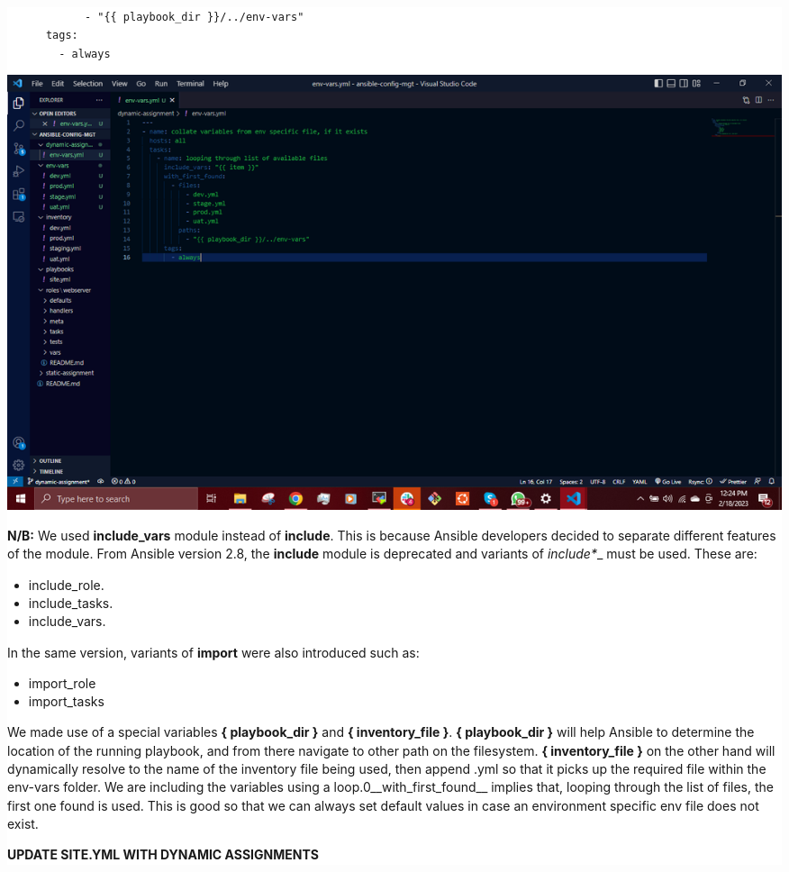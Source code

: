 ```
            - "{{ playbook_dir }}/../env-vars"
      tags:
        - always
```

![image](./images/env-vars-update.PNG)

__N/B:__ We used __include_vars__ module instead of __include__. This is because Ansible developers decided to separate different features of the module. From Ansible version 2.8, the __include__ module is deprecated and variants of __include_*__ must be used. These are:
- include_role.
- include_tasks.
- include_vars.

In the same version, variants of __import__ were also introduced such as:

- import_role
- import_tasks

We made use of a special variables __{ playbook_dir }__ and __{ inventory_file }__. __{ playbook_dir }__ will help Ansible to determine the location of the running playbook, and from there navigate to other path on the filesystem. __{ inventory_file }__ on the other hand will dynamically resolve to the name of the inventory file being used, then append .yml so that it picks up the required file within the env-vars folder.
We are including the variables using a loop.0__with_first_found__ implies that, looping through the list of files, the first one found is used. This is good so that we can always set default values in case an environment specific env file does not exist.

__UPDATE SITE.YML WITH DYNAMIC ASSIGNMENTS__
